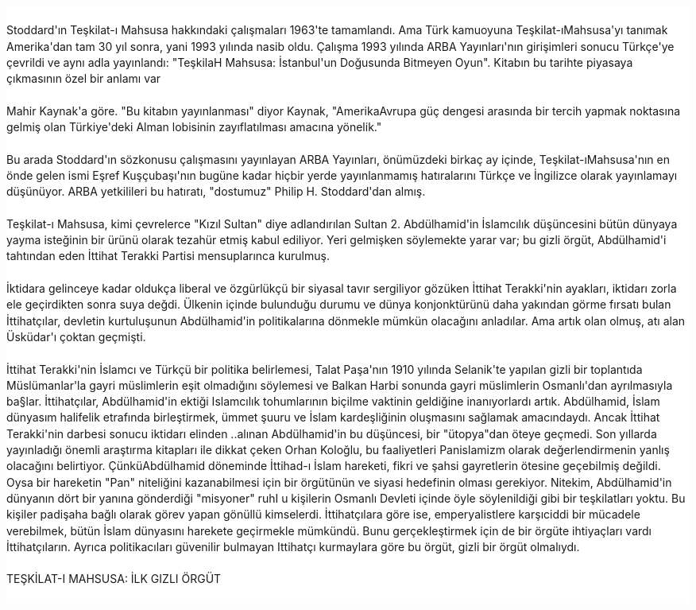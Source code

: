    <br/>
   Stoddard'ın Teşkilat-ı Mahsusa hakkındaki çalışmaları 1963'te tamamlandı. Ama Türk kamuoyuna Teşkilat-ıMahsusa'yı tanımak Amerika'dan tam 30 yıl sonra, yani 1993 yılında nasib oldu. Çalışma 1993 yılında ARBA Yayınları'nın girişimleri sonucu Türkçe'ye çevrildi ve aynı adla yayınlandı: "TeşkilaH Mahsusa: İstanbul'un Doğusunda Bitmeyen Oyun". Kitabın bu tarihte piyasaya çıkmasının özel bir anlamı var
   <br/>
   <br/>
   Mahir Kaynak'a göre. "Bu kitabın yayınlanması" diyor Kaynak, "AmerikaAvrupa güç dengesi arasında bir tercih yapmak noktasına gelmiş olan Türkiye'deki Alman lobisinin zayıflatılması amacına yönelik."
   <br/>
   <br/>
   Bu arada Stoddard'ın sözkonusu çalışmasını yayınlayan ARBA Yayınları, önümüzdeki birkaç ay içinde, Teşkilat-ıMahsusa'nın en önde gelen ismi Eşref Kuşçubaşı'nın bugüne kadar hiçbir yerde yayınlanmamış hatıralarını Türkçe ve İngilizce olarak yayınlamayı düşünüyor. ARBA yetkilileri bu hatıratı, "dostumuz" Philip H. Stoddard'dan almış.
   <br/>
   <br/>
   Teşkilat-ı Mahsusa, kimi çevrelerce "Kızıl Sultan" diye adlandırılan Sultan 2. Abdülhamid'in İslamcılık düşüncesini bütün dünyaya yayma isteğinin bir ürünü olarak tezahür etmiş kabul ediliyor. Yeri gelmişken söylemekte yarar var; bu gizli örgüt, Abdülhamid'i tahtından eden İttihat Terakki Partisi mensuplarınca kurulmuş.
   <br/>
   <br/>
   İktidara gelinceye kadar oldukça liberal ve özgürlükçü bir siyasal tavır sergiliyor gözüken İttihat Terakki'nin ayakları, iktidarı zorla ele geçirdikten sonra suya değdi. Ülkenin içinde bulunduğu durumu ve dünya konjonktürünü daha yakından görme fırsatı bulan İttihatçılar, devletin kurtuluşunun Abdülhamid'in politikalarına dönmekle mümkün olacağını anladılar. Ama artık olan olmuş, atı alan Üsküdar'ı çoktan geçmişti.
   <br/>
   <br/>
   İttihat Terakki'nin İslamcı ve Türkçü bir politika belirlemesi, Talat Paşa'nın 1910 yılında Selanik'te yapılan gizli bir toplantıda Müslümanlar'la gayri müslimlerin eşit olmadığını söylemesi ve Balkan Harbi sonunda gayri müslimlerin Osmanlı'dan ayrılmasıyla ba§lar. İttihatçılar, Abdülhamid'in ektiği Islamcılık tohumlarının biçilme vaktinin geldiğine inanıyorlardı artık. Abdülhamid, İslam dünyasım halifelik etrafında birleştirmek, ümmet şuuru ve İslam kardeşliğinin oluşmasını sağlamak amacındaydı. Ancak İttihat Terakki'nin darbesi sonucu iktidarı elinden ..alınan Abdülhamid'in bu düşüncesi, bir "ütopya"dan öteye geçmedi. Son yıllarda yayınladığı önemli araştırma kitapları ile dikkat çeken Orhan Koloğlu, bu faaliyetleri Panislamizm olarak değerlendirmenin yanlış olacağını belirtiyor. ÇünküAbdülhamid döneminde İttihad-ı İslam hareketi, fikri ve şahsi gayretlerin ötesine geçebiImiş değildi. Oysa bir hareketin "Pan" niteliğini kazanabilmesi için bir örgütünün ve siyasi hedefinin olması gerekiyor. Nitekim, Abdülhamid'in dünyanın dört bir yanına gönderdiği "misyoner" ruhI u kişilerin Osmanlı Devleti içinde öyle söylenildiği gibi bir teşkilatları yoktu. Bu kişiler padişaha bağlı olarak görev yapan gönüllü kimselerdi. İttihatçılara göre ise, emperyalistlere karşıciddi bir mücadele verebilmek, bütün İslam dünyasını harekete geçirmekle mümkündü. Bunu gerçekleştirmek için de bir örgüte ihtiyaçları vardı İttihatçıların. Ayrıca politikacıları güvenilir bulmayan Ittihatçı kurmaylara göre bu örgüt, gizli bir örgüt olmalıydı.
   <br/>
   <br/>
   TEŞKİLAT-I MAHSUSA: İLK GIZLI ÖRGÜT
   <br/>
   <br/>